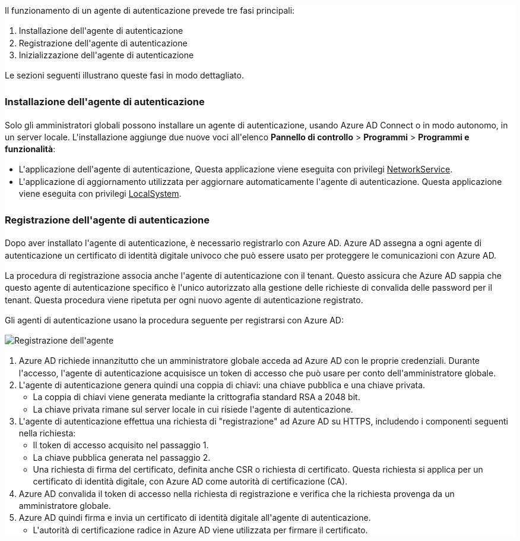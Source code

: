 Il funzionamento di un agente di autenticazione prevede tre fasi principali:

1. Installazione dell'agente di autenticazione
2. Registrazione dell'agente di autenticazione
3. Inizializzazione dell'agente di autenticazione

Le sezioni seguenti illustrano queste fasi in modo dettagliato.

### <a name="authentication-agent-installation"></a>Installazione dell'agente di autenticazione

Solo gli amministratori globali possono installare un agente di autenticazione, usando Azure AD Connect o in modo autonomo, in un server locale. L'installazione aggiunge due nuove voci all'elenco **Pannello di controllo** > **Programmi** > **Programmi e funzionalità**:
- L'applicazione dell'agente di autenticazione, Questa applicazione viene eseguita con privilegi [NetworkService](https://msdn.microsoft.com/library/windows/desktop/ms684272.aspx).
- L'applicazione di aggiornamento utilizzata per aggiornare automaticamente l'agente di autenticazione. Questa applicazione viene eseguita con privilegi [LocalSystem](https://msdn.microsoft.com/library/windows/desktop/ms684190.aspx).

### <a name="authentication-agent-registration"></a>Registrazione dell'agente di autenticazione

Dopo aver installato l'agente di autenticazione, è necessario registrarlo con Azure AD. Azure AD assegna a ogni agente di autenticazione un certificato di identità digitale univoco che può essere usato per proteggere le comunicazioni con Azure AD.

La procedura di registrazione associa anche l'agente di autenticazione con il tenant. Questo assicura che Azure AD sappia che questo agente di autenticazione specifico è l'unico autorizzato alla gestione delle richieste di convalida delle password per il tenant. Questa procedura viene ripetuta per ogni nuovo agente di autenticazione registrato.

Gli agenti di autenticazione usano la procedura seguente per registrarsi con Azure AD:

![Registrazione dell'agente](./media/how-to-connect-pta-security-deep-dive/pta1.png)

1. Azure AD richiede innanzitutto che un amministratore globale acceda ad Azure AD con le proprie credenziali. Durante l'accesso, l'agente di autenticazione acquisisce un token di accesso che può usare per conto dell'amministratore globale.
2. L'agente di autenticazione genera quindi una coppia di chiavi: una chiave pubblica e una chiave privata.
    - La coppia di chiavi viene generata mediante la crittografia standard RSA a 2048 bit.
    - La chiave privata rimane sul server locale in cui risiede l'agente di autenticazione.
3. L'agente di autenticazione effettua una richiesta di "registrazione" ad Azure AD su HTTPS, includendo i componenti seguenti nella richiesta:
    - Il token di accesso acquisito nel passaggio 1.
    - La chiave pubblica generata nel passaggio 2.
    - Una richiesta di firma del certificato, definita anche CSR o richiesta di certificato. Questa richiesta si applica per un certificato di identità digitale, con Azure AD come autorità di certificazione (CA).
4. Azure AD convalida il token di accesso nella richiesta di registrazione e verifica che la richiesta provenga da un amministratore globale.
5. Azure AD quindi firma e invia un certificato di identità digitale all'agente di autenticazione.
    - L'autorità di certificazione radice in Azure AD viene utilizzata per firmare il certificato. 
